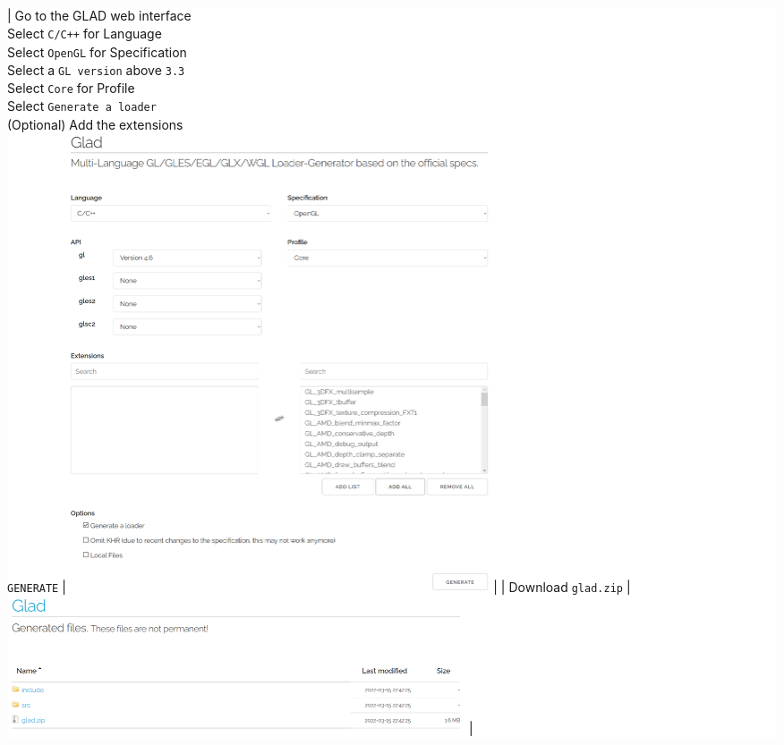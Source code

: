 | Go to the GLAD web interface<br />Select `C/C++` for Language<br />Select `OpenGL` for Specification<br />Select a `GL version` above `3.3`<br />Select `Core` for Profile<br />Select `Generate a loader`<br />(Optional) Add the extensions<br />`GENERATE` | <img src="Documentation\3. GLAD\1.PNG" alt="1" style="zoom: 50%;" /> |
|                     Download `glad.zip`                      | <img src="Documentation\3. GLAD\2.PNG" alt="2" style="zoom: 50%;" /> |